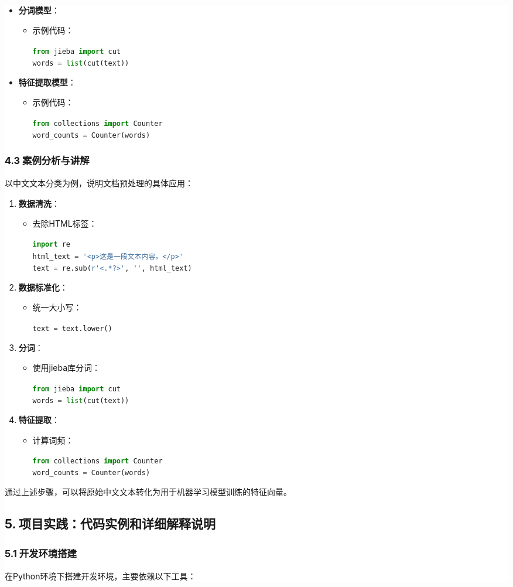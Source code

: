 - **分词模型**：
  - 示例代码：
    ```python
    from jieba import cut
    words = list(cut(text))
    ```

- **特征提取模型**：
  - 示例代码：
    ```python
    from collections import Counter
    word_counts = Counter(words)
    ```

### 4.3 案例分析与讲解

以中文文本分类为例，说明文档预处理的具体应用：

1. **数据清洗**：
   - 去除HTML标签：
     ```python
     import re
     html_text = '<p>这是一段文本内容。</p>'
     text = re.sub(r'<.*?>', '', html_text)
     ```

2. **数据标准化**：
   - 统一大小写：
     ```python
     text = text.lower()
     ```

3. **分词**：
   - 使用jieba库分词：
     ```python
     from jieba import cut
     words = list(cut(text))
     ```

4. **特征提取**：
   - 计算词频：
     ```python
     from collections import Counter
     word_counts = Counter(words)
     ```

通过上述步骤，可以将原始中文文本转化为用于机器学习模型训练的特征向量。

## 5. 项目实践：代码实例和详细解释说明

### 5.1 开发环境搭建

在Python环境下搭建开发环境，主要依赖以下工具：
